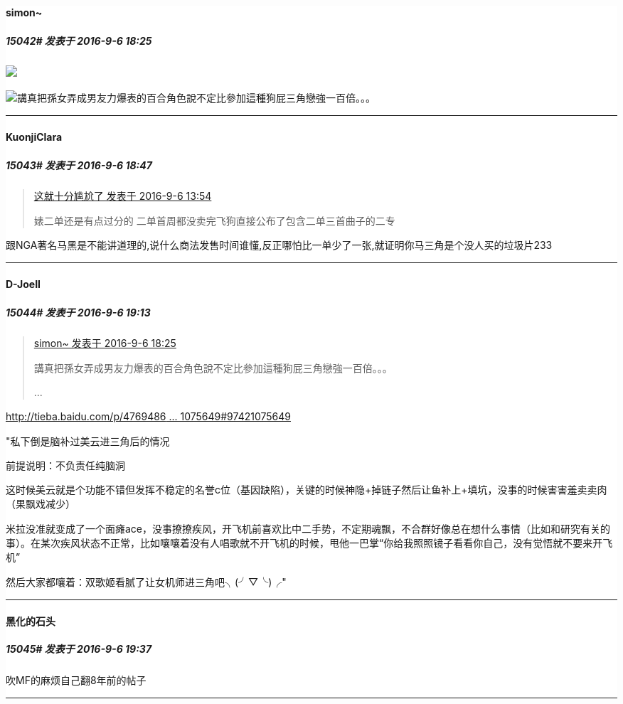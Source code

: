 ####  simon~  
##### 15042#       发表于 2016-9-6 18:25


<img src="http://i2.buimg.com/562290/5a84c8bac5a15dea.jpg" referrerpolicy="no-referrer">

<img src="https://static.saraba1st.com/image/smiley/face/149.gif" referrerpolicy="no-referrer">講真把孫女弄成男友力爆表的百合角色說不定比參加這種狗屁三角戀強一百倍。。。


-----

####  KuonjiClara  
##### 15043#       发表于 2016-9-6 18:47


<blockquote><a href="httphttps://bbs.saraba1st.com/2b/forum.php?mod=redirect&amp;goto=findpost&amp;pid=33497273&amp;ptid=1066605" target="_blank">这就十分尴尬了 发表于 2016-9-6 13:54</a>

婊二单还是有点过分的 二单首周都没卖完飞狗直接公布了包含二单三首曲子的二专</blockquote>
跟NGA著名马黑是不能讲道理的,说什么商法发售时间谁懂,反正哪怕比一单少了一张,就证明你马三角是个没人买的垃圾片233


-----

####  D-JoeII  
##### 15044#       发表于 2016-9-6 19:13


<blockquote><a href="httphttps://bbs.saraba1st.com/2b/forum.php?mod=redirect&amp;goto=findpost&amp;pid=33499906&amp;ptid=1066605" target="_blank">simon~ 发表于 2016-9-6 18:25</a>

講真把孫女弄成男友力爆表的百合角色說不定比參加這種狗屁三角戀強一百倍。。。

 ...</blockquote>
[http://tieba.baidu.com/p/4769486 ... 1075649#97421075649](http://tieba.baidu.com/p/4769486650?pid=97414538353&amp;cid=97421075649#97421075649)

"私下倒是脑补过美云进三角后的情况

前提说明：不负责任纯脑洞

这时候美云就是个功能不错但发挥不稳定的名誉c位（基因缺陷），关键的时候神隐+掉链子然后让鱼补上+填坑，没事的时候害害羞卖卖肉（果飘戏减少）

米拉没准就变成了一个面瘫ace，没事撩撩疾风，开飞机前喜欢比中二手势，不定期魂飘，不合群好像总在想什么事情（比如和研究有关的事）。在某次疾风状态不正常，比如嚷嚷着没有人唱歌就不开飞机的时候，甩他一巴掌“你给我照照镜子看看你自己，没有觉悟就不要来开飞机”

然后大家都嚷着：双歌姬看腻了让女机师进三角吧╮(╯▽╰)╭"


-----

####  黑化的石头  
##### 15045#       发表于 2016-9-6 19:37


吹MF的麻烦自己翻8年前的帖子


-----
